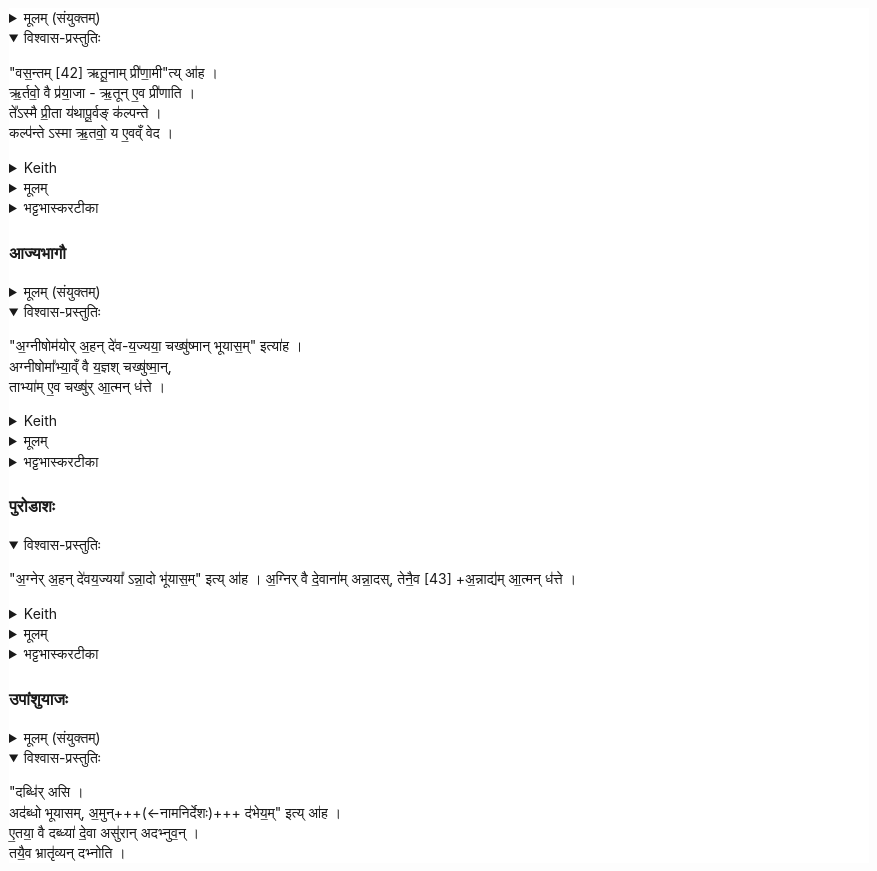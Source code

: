 
<details><summary>मूलम् (संयुक्तम्)</summary></details>

<details open><summary>विश्वास-प्रस्तुतिः</summary>

"वस॒न्तम् [42] ऋतू॒नाम् प्री॑णा॒मी"त्य् आ॑ह ।  
ऋ॒र्तवो॒ वै प्र॑या॒जा - ऋ॒तून् ए॒व प्री॑णाति ।  
ते᳚ऽस्मै प्री॒ता य॑थापू॒र्वङ् क॑ल्पन्ते ।  
कल्प॑न्ते ऽस्मा ऋ॒तवो॒ य ए॒वव्ँ वेद ।  
</details>

<details><summary>Keith</summary></details>


<details><summary>मूलम्</summary></details>

<details><summary>भट्टभास्करटीका</summary></details>

### आज्यभागौ


<details><summary>मूलम् (संयुक्तम्)</summary></details>

<details open><summary>विश्वास-प्रस्तुतिः</summary>

"अ॒ग्नीषोम॑योर् अ॒हन् दे॑व-य॒ज्यया॒ चख्षु॑ष्मान् भूयास॒म्" इत्या॑ह ।  
अग्नीषोमा᳚भ्या॒व्ँ वै य॒ज्ञश् चख्षु॑ष्मा॒न्,  
ताभ्या॑म् ए॒व चख्षु॑र् आ॒त्मन् ध॑त्ते ।
</details>

<details><summary>Keith</summary></details>


<details><summary>मूलम्</summary></details>

<details><summary>भट्टभास्करटीका</summary></details>

### पुरोडाशः
<details open><summary>विश्वास-प्रस्तुतिः</summary>

"अ॒ग्नेर् अ॒हन् दे॑वय॒ज्यया᳚ ऽन्ना॒दो भू॑यास॒म्" इत्य् आ॑ह ।
अ॒ग्निर् वै दे॒वाना॑म् अन्ना॒दस्, तेनै॒व [43] +अ॒न्नाद्य॑म् आ॒त्मन् ध॑त्ते ।
</details>

<details><summary>Keith</summary></details>


<details><summary>मूलम्</summary></details>

<details><summary>भट्टभास्करटीका</summary></details>

### उपांशुयाजः


<details><summary>मूलम् (संयुक्तम्)</summary></details>

<details open><summary>विश्वास-प्रस्तुतिः</summary>

"दब्धि॑र् असि ।   
अद॑ब्धो भूयासम्, अ॒मुन्+++(←नामनिर्देशः)+++ द॑भेय॒म्" इत्य् आ॑ह ।  
ए॒तया॒ वै दब्ध्या॑ दे॒वा असु॑रान् अदभ्नुव॒न्  ।  
तयै॒व भ्रातृ॑व्यन् दभ्नोति ।  
</details>
